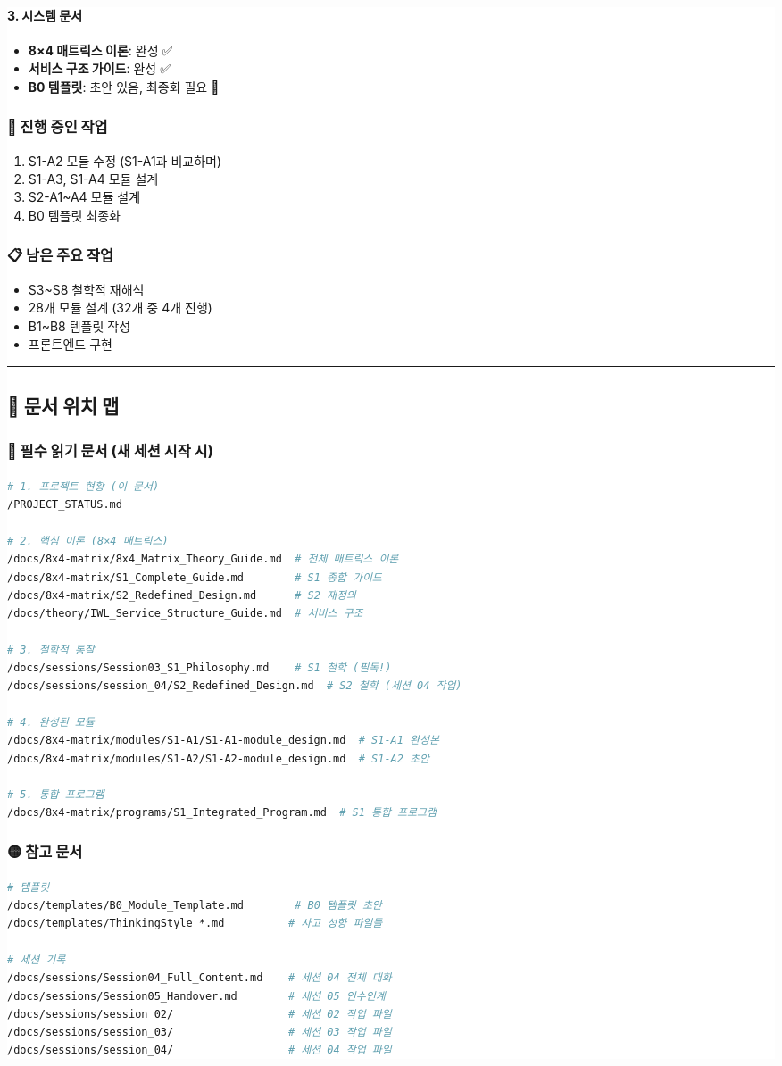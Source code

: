 #### 3. 시스템 문서
- **8×4 매트릭스 이론**: 완성 ✅
- **서비스 구조 가이드**: 완성 ✅
- **B0 템플릿**: 초안 있음, 최종화 필요 🔄

### 🔄 진행 중인 작업
1. S1-A2 모듈 수정 (S1-A1과 비교하며)
2. S1-A3, S1-A4 모듈 설계
3. S2-A1~A4 모듈 설계
4. B0 템플릿 최종화

### 📋 남은 주요 작업
- S3~S8 철학적 재해석
- 28개 모듈 설계 (32개 중 4개 진행)
- B1~B8 템플릿 작성
- 프론트엔드 구현

---

## 📁 문서 위치 맵

### 🔴 필수 읽기 문서 (새 세션 시작 시)

```bash
# 1. 프로젝트 현황 (이 문서)
/PROJECT_STATUS.md

# 2. 핵심 이론 (8×4 매트릭스)
/docs/8x4-matrix/8x4_Matrix_Theory_Guide.md  # 전체 매트릭스 이론
/docs/8x4-matrix/S1_Complete_Guide.md        # S1 종합 가이드
/docs/8x4-matrix/S2_Redefined_Design.md      # S2 재정의
/docs/theory/IWL_Service_Structure_Guide.md  # 서비스 구조

# 3. 철학적 통찰
/docs/sessions/Session03_S1_Philosophy.md    # S1 철학 (필독!)
/docs/sessions/session_04/S2_Redefined_Design.md  # S2 철학 (세션 04 작업)

# 4. 완성된 모듈
/docs/8x4-matrix/modules/S1-A1/S1-A1-module_design.md  # S1-A1 완성본
/docs/8x4-matrix/modules/S1-A2/S1-A2-module_design.md  # S1-A2 초안

# 5. 통합 프로그램
/docs/8x4-matrix/programs/S1_Integrated_Program.md  # S1 통합 프로그램
```

### 🟡 참고 문서

```bash
# 템플릿
/docs/templates/B0_Module_Template.md        # B0 템플릿 초안
/docs/templates/ThinkingStyle_*.md          # 사고 성향 파일들

# 세션 기록
/docs/sessions/Session04_Full_Content.md    # 세션 04 전체 대화
/docs/sessions/Session05_Handover.md        # 세션 05 인수인계
/docs/sessions/session_02/                  # 세션 02 작업 파일
/docs/sessions/session_03/                  # 세션 03 작업 파일  
/docs/sessions/session_04/                  # 세션 04 작업 파일
```
